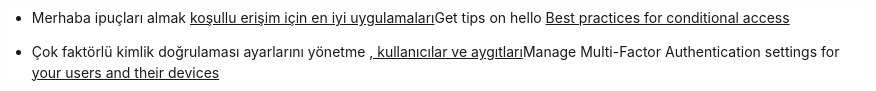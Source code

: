 - <span data-ttu-id="11abd-193">Merhaba ipuçları almak [koşullu erişim için en iyi uygulamaları](../active-directory/active-directory-conditional-access-best-practices.md)</span><span class="sxs-lookup"><span data-stu-id="11abd-193">Get tips on hello [Best practices for conditional access](../active-directory/active-directory-conditional-access-best-practices.md)</span></span>

- <span data-ttu-id="11abd-194">Çok faktörlü kimlik doğrulaması ayarlarını yönetme [, kullanıcılar ve aygıtları](multi-factor-authentication-manage-users-and-devices.md)</span><span class="sxs-lookup"><span data-stu-id="11abd-194">Manage Multi-Factor Authentication settings for [your users and their devices](multi-factor-authentication-manage-users-and-devices.md)</span></span>